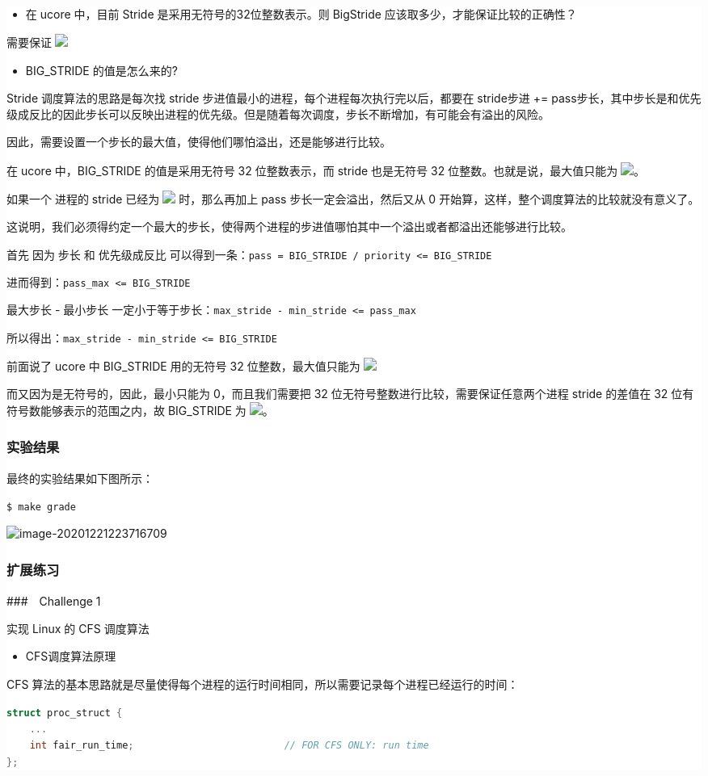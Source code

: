- 在 ucore 中，目前 Stride 是采用无符号的32位整数表示。则 BigStride 应该取多少，才能保证比较的正确性？

需要保证 ![](http://latex.codecogs.com/gif.latex?BigStride<2^{32}-1)



- BIG_STRIDE 的值是怎么来的?

Stride 调度算法的思路是每次找 stride 步进值最小的进程，每个进程每次执行完以后，都要在 stride步进 += pass步长，其中步长是和优先级成反比的因此步长可以反映出进程的优先级。但是随着每次调度，步长不断增加，有可能会有溢出的风险。

因此，需要设置一个步长的最大值，使得他们哪怕溢出，还是能够进行比较。

在 ucore 中，BIG_STRIDE 的值是采用无符号 32 位整数表示，而 stride 也是无符号 32 位整数。也就是说，最大值只能为 ![](http://latex.codecogs.com/gif.latex?2^{32}-1)。

如果一个 进程的 stride 已经为 ![](http://latex.codecogs.com/gif.latex?2^{32}-1) 时，那么再加上 pass 步长一定会溢出，然后又从 0 开始算，这样，整个调度算法的比较就没有意义了。

这说明，我们必须得约定一个最大的步长，使得两个进程的步进值哪怕其中一个溢出或者都溢出还能够进行比较。

首先 因为 步长 和 优先级成反比 可以得到一条：`pass = BIG_STRIDE / priority <= BIG_STRIDE`

进而得到：`pass_max <= BIG_STRIDE`

最大步长 - 最小步长 一定小于等于步长：`max_stride - min_stride <= pass_max`

所以得出：`max_stride - min_stride <= BIG_STRIDE`

前面说了 ucore 中 BIG_STRIDE 用的无符号 32 位整数，最大值只能为 ![](http://latex.codecogs.com/gif.latex?2^{32}-1)

而又因为是无符号的，因此，最小只能为 0，而且我们需要把 32 位无符号整数进行比较，需要保证任意两个进程 stride 的差值在 32 位有符号数能够表示的范围之内，故 BIG_STRIDE 为 ![](http://latex.codecogs.com/gif.latex?(2^{32}-1)/2)。



### 实验结果

最终的实验结果如下图所示：

```bash
$ make grade
```

![image-20201221223716709](https://i.loli.net/2020/12/21/nDkctg2OBaQSezU.png)





### 扩展练习

###　Challenge 1

实现 Linux 的 CFS 调度算法

- CFS调度算法原理

CFS 算法的基本思路就是尽量使得每个进程的运行时间相同，所以需要记录每个进程已经运行的时间：

```c
struct proc_struct {
	...
    int fair_run_time;                          // FOR CFS ONLY: run time
};
```
